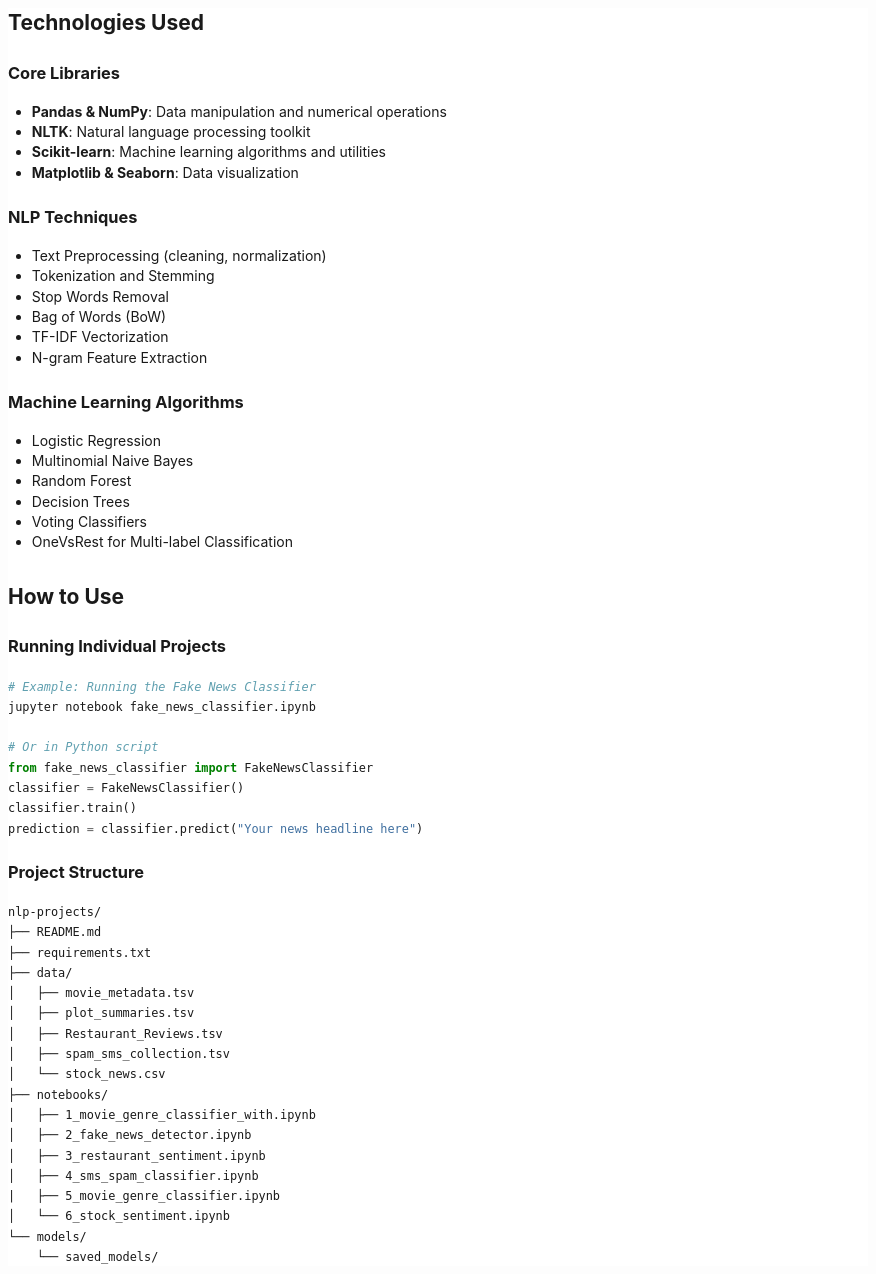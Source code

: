 ## Technologies Used

### Core Libraries
- **Pandas & NumPy**: Data manipulation and numerical operations
- **NLTK**: Natural language processing toolkit
- **Scikit-learn**: Machine learning algorithms and utilities
- **Matplotlib & Seaborn**: Data visualization

### NLP Techniques
- Text Preprocessing (cleaning, normalization)
- Tokenization and Stemming
- Stop Words Removal
- Bag of Words (BoW)
- TF-IDF Vectorization
- N-gram Feature Extraction

### Machine Learning Algorithms
- Logistic Regression
- Multinomial Naive Bayes
- Random Forest
- Decision Trees
- Voting Classifiers
- OneVsRest for Multi-label Classification

## How to Use

### Running Individual Projects

```python
# Example: Running the Fake News Classifier
jupyter notebook fake_news_classifier.ipynb

# Or in Python script
from fake_news_classifier import FakeNewsClassifier
classifier = FakeNewsClassifier()
classifier.train()
prediction = classifier.predict("Your news headline here")
```

### Project Structure
```
nlp-projects/
├── README.md
├── requirements.txt
├── data/
│   ├── movie_metadata.tsv
│   ├── plot_summaries.tsv
│   ├── Restaurant_Reviews.tsv
│   ├── spam_sms_collection.tsv
│   └── stock_news.csv
├── notebooks/
│   ├── 1_movie_genre_classifier_with.ipynb
│   ├── 2_fake_news_detector.ipynb
│   ├── 3_restaurant_sentiment.ipynb
│   ├── 4_sms_spam_classifier.ipynb
|   ├── 5_movie_genre_classifier.ipynb
│   └── 6_stock_sentiment.ipynb
└── models/
    └── saved_models/
```
